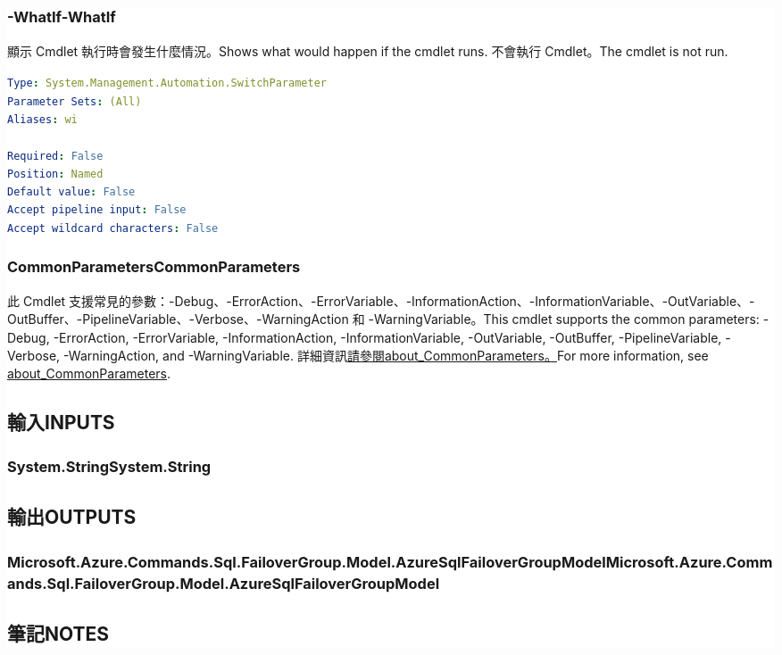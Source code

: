 ### <span data-ttu-id="77f54-133">-WhatIf</span><span class="sxs-lookup"><span data-stu-id="77f54-133">-WhatIf</span></span>
<span data-ttu-id="77f54-134">顯示 Cmdlet 執行時會發生什麼情況。</span><span class="sxs-lookup"><span data-stu-id="77f54-134">Shows what would happen if the cmdlet runs.</span></span>
<span data-ttu-id="77f54-135">不會執行 Cmdlet。</span><span class="sxs-lookup"><span data-stu-id="77f54-135">The cmdlet is not run.</span></span>

```yaml
Type: System.Management.Automation.SwitchParameter
Parameter Sets: (All)
Aliases: wi

Required: False
Position: Named
Default value: False
Accept pipeline input: False
Accept wildcard characters: False
```

### <span data-ttu-id="77f54-136">CommonParameters</span><span class="sxs-lookup"><span data-stu-id="77f54-136">CommonParameters</span></span>
<span data-ttu-id="77f54-137">此 Cmdlet 支援常見的參數：-Debug、-ErrorAction、-ErrorVariable、-InformationAction、-InformationVariable、-OutVariable、-OutBuffer、-PipelineVariable、-Verbose、-WarningAction 和 -WarningVariable。</span><span class="sxs-lookup"><span data-stu-id="77f54-137">This cmdlet supports the common parameters: -Debug, -ErrorAction, -ErrorVariable, -InformationAction, -InformationVariable, -OutVariable, -OutBuffer, -PipelineVariable, -Verbose, -WarningAction, and -WarningVariable.</span></span> <span data-ttu-id="77f54-138">詳細資訊[請參閱about_CommonParameters。](http://go.microsoft.com/fwlink/?LinkID=113216)</span><span class="sxs-lookup"><span data-stu-id="77f54-138">For more information, see [about_CommonParameters](http://go.microsoft.com/fwlink/?LinkID=113216).</span></span>

## <span data-ttu-id="77f54-139">輸入</span><span class="sxs-lookup"><span data-stu-id="77f54-139">INPUTS</span></span>

### <span data-ttu-id="77f54-140">System.String</span><span class="sxs-lookup"><span data-stu-id="77f54-140">System.String</span></span>

## <span data-ttu-id="77f54-141">輸出</span><span class="sxs-lookup"><span data-stu-id="77f54-141">OUTPUTS</span></span>

### <span data-ttu-id="77f54-142">Microsoft.Azure.Commands.Sql.FailoverGroup.Model.AzureSqlFailoverGroupModel</span><span class="sxs-lookup"><span data-stu-id="77f54-142">Microsoft.Azure.Commands.Sql.FailoverGroup.Model.AzureSqlFailoverGroupModel</span></span>

## <span data-ttu-id="77f54-143">筆記</span><span class="sxs-lookup"><span data-stu-id="77f54-143">NOTES</span></span>
